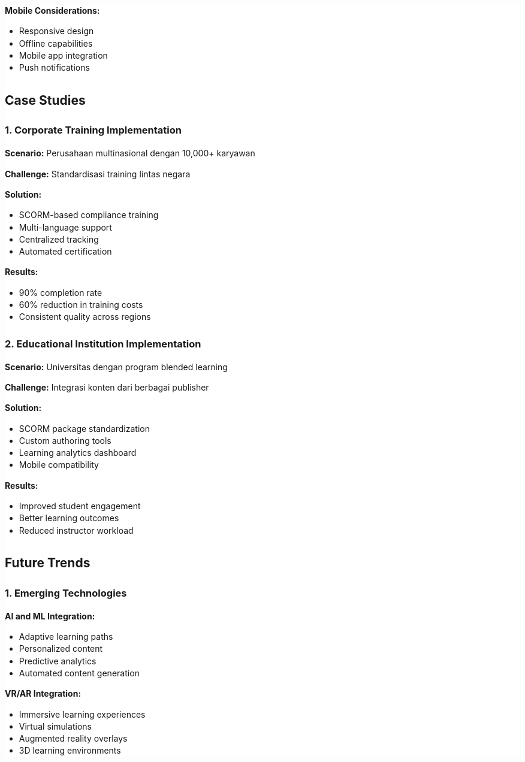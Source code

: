 **Mobile Considerations:**
- Responsive design
- Offline capabilities
- Mobile app integration
- Push notifications

## Case Studies

### 1. Corporate Training Implementation

**Scenario:** Perusahaan multinasional dengan 10,000+ karyawan

**Challenge:** Standardisasi training lintas negara

**Solution:**
- SCORM-based compliance training
- Multi-language support
- Centralized tracking
- Automated certification

**Results:**
- 90% completion rate
- 60% reduction in training costs
- Consistent quality across regions

### 2. Educational Institution Implementation

**Scenario:** Universitas dengan program blended learning

**Challenge:** Integrasi konten dari berbagai publisher

**Solution:**
- SCORM package standardization
- Custom authoring tools
- Learning analytics dashboard
- Mobile compatibility

**Results:**
- Improved student engagement
- Better learning outcomes
- Reduced instructor workload

## Future Trends

### 1. Emerging Technologies

**AI and ML Integration:**
- Adaptive learning paths
- Personalized content
- Predictive analytics
- Automated content generation

**VR/AR Integration:**
- Immersive learning experiences
- Virtual simulations
- Augmented reality overlays
- 3D learning environments
